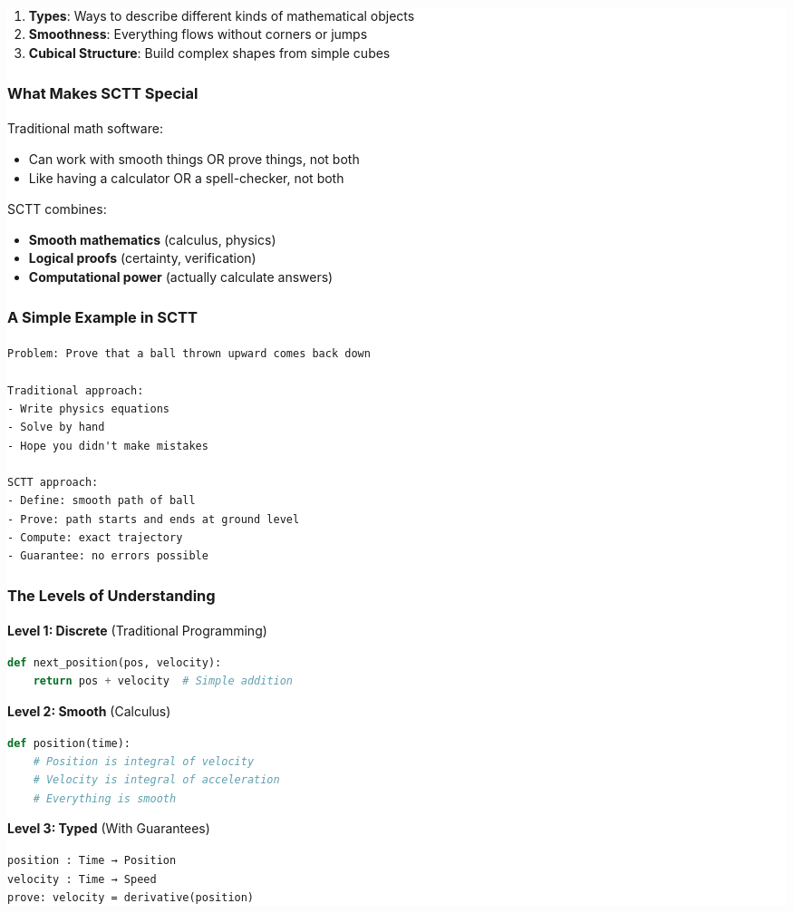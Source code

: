 1. **Types**: Ways to describe different kinds of mathematical objects
2. **Smoothness**: Everything flows without corners or jumps
3. **Cubical Structure**: Build complex shapes from simple cubes

### What Makes SCTT Special

Traditional math software:
- Can work with smooth things OR prove things, not both
- Like having a calculator OR a spell-checker, not both

SCTT combines:
- **Smooth mathematics** (calculus, physics)
- **Logical proofs** (certainty, verification)
- **Computational power** (actually calculate answers)

### A Simple Example in SCTT

```
Problem: Prove that a ball thrown upward comes back down

Traditional approach:
- Write physics equations
- Solve by hand
- Hope you didn't make mistakes

SCTT approach:
- Define: smooth path of ball
- Prove: path starts and ends at ground level
- Compute: exact trajectory
- Guarantee: no errors possible
```

### The Levels of Understanding

**Level 1: Discrete** (Traditional Programming)
```python
def next_position(pos, velocity):
    return pos + velocity  # Simple addition
```

**Level 2: Smooth** (Calculus)
```python
def position(time):
    # Position is integral of velocity
    # Velocity is integral of acceleration
    # Everything is smooth
```

**Level 3: Typed** (With Guarantees)
```
position : Time → Position
velocity : Time → Speed
prove: velocity = derivative(position)
```
